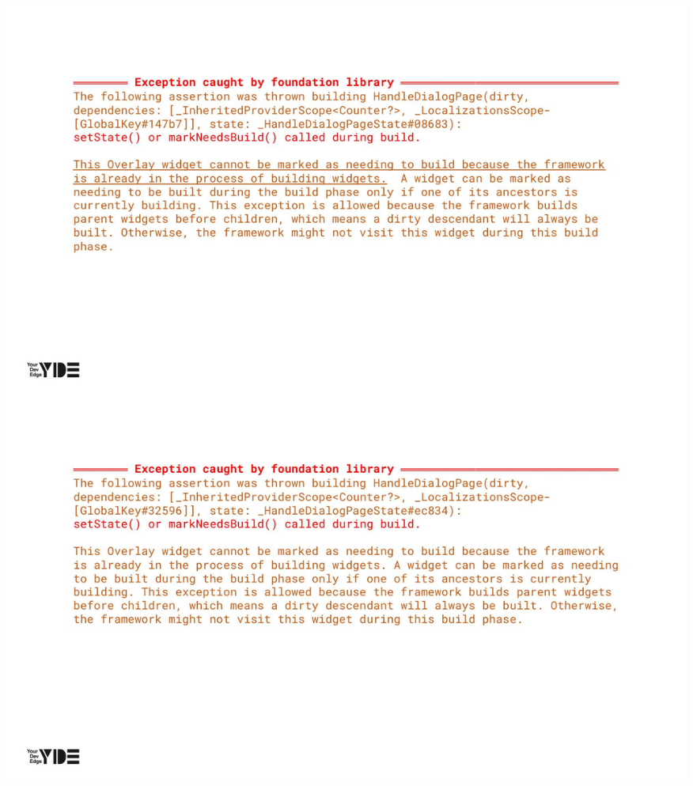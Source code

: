 ![](/images/errors-and-addPostFrameCallback-3-page-003.jpg)
![](/images/errors-and-addPostFrameCallback-3-page-004.jpg)